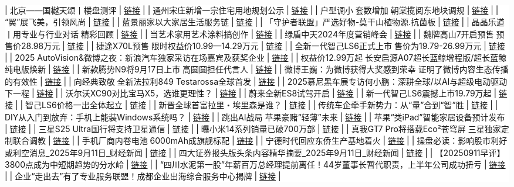 | 北京——国樾天颂丨楼盘测评 | [链接](https://bj.leju.com/news/2025-08-13/12067299705119678181590.shtml?source=pc_sina_index_auto&source_ext=pc_sina) |
| 通州宋庄新增一宗住宅用地规划公示 | [链接](https://bj.leju.com/news/2025-08-08/09097359390341436584918.shtml?source=pc_sina_index_auto&source_ext=pc_sina) |
| 户型调小 套数增加 朝棠揽阅东地块调规 | [链接](https://bj.leju.com/news/2025-08-08/08547359386496434221425.shtml?source=pc_sina_index_auto&source_ext=pc_sina) |
| “翼”展飞美，引领风尚 | [链接](https://m.live.leju.com/jiaju/bj/7173494828251550283.html) |
| 蓝景丽家以大家居生活服务链 | [链接](https://jiaju.sina.com.cn/news/20240313/7173626973573677302.shtml) |
| 「守护者联盟」严选好物-莫干山植物源.抗菌板 | [链接](https://jiaju.sina.com.cn/news/20240315/7170306622483661650.shtml) |
| 晶晶乐道丨用专业与行业对话 精彩回顾 | [链接](http://jiaju.sina.com.cn/zt/jingjingledao/) |
| 当艺术家用艺术涂料搞创作 | [链接](https://sh.jiaju.sina.com.cn/news/20240222/7166008703261674189.shtml) |
| 绿盾中天2024年度营销峰会 | [链接](https://jiaju.sina.com.cn/news/20240310/7172474598330794338.shtml) |
| 魏牌高山7开启预售 预售价28.98万元 | [链接](https://auto.sina.com.cn/newcar/x/2025-09-10/detail-infpzraz2374261.shtml) |
| 捷途X70L预售 限时权益价10.99—14.29万元 | [链接](https://auto.sina.com.cn/newcar/2025-09-10/detail-infpzraw7428134.shtml) |
| 全新一代智己LS6正式上市 售价为19.79-26.99万元 | [链接](https://auto.sina.com.cn/newcar/2025-09-10/detail-infpzraz2376461.shtml) |
| 2025 AutoVision&微博之夜：新浪汽车独家采访在场嘉宾及获奖企业 | [链接](http://video.sina.com.cn/p/auto/2025-09-10/detail-infpzkva4049603.d.html) |
| 权益价12.99万起 长安启源A07超长蓝鲸增程版/超长蓝鲸纯电版焕新 | [链接](https://auto.sina.com.cn/newcar/2025-09-10/detail-infpyprk7844452.shtml) |
| 新款腾势N9将9月17日上市 高圆圆担任代言人 | [链接](https://auto.sina.com.cn/newcar/2025-09-10/detail-infpyprr9637326.shtml) |
| 微博王巍：为微博获得大奖感到荣幸 证明了微博内容生态传播的有效性 | [链接](http://video.sina.com.cn/p/auto/2025-09-10/detail-infpzkva4034678.d.html) |
| 向经典致敬 全新法拉利849 Testarossa全球首发 | [链接](https://auto.sina.com.cn/newcar/2025-09-10/detail-infpyazs4521820.shtml) |
| 2025慕尼黑车展专访何小鹏：深耕全球/以AI与超级电动驱动下一程 | [链接](https://auto.sina.com.cn/news/hy/2025-09-10/detail-infpyyfm9477602.shtml) |
| 沃尔沃XC90对比宝马X5，选谁更理性？ | [链接](https://auto.sina.com.cn/guide/2025-09-10/detail-infpyiit9671057.shtml) |
| 蔚来全新ES8试驾开启 | [链接](https://s.weibo.com/weibo?q=%23%E8%94%9A%E6%9D%A5%E5%85%A8%E6%96%B0ES8%E8%AF%95%E9%A9%BE%E5%BC%80%E5%90%AF%23&c=spr_auto_trackid_5c89d7fe2afcc8ad) |
| 新一代智己LS6震撼上市19.79万起 | [链接](https://s.weibo.com/weibo?q=%23%E6%96%B0%E4%B8%80%E4%BB%A3%E6%99%BA%E5%B7%B1LS6%E9%9C%87%E6%92%BC%E4%B8%8A%E5%B8%8219.79%E4%B8%87%E8%B5%B7%23&c=spr_auto_trackid_5c89d7fe2afcc8ad) |
| 智己LS6价格一出全体起立 | [链接](https://s.weibo.com/weibo?q=%23%E6%99%BA%E5%B7%B1LS6%E4%BB%B7%E6%A0%BC%E4%B8%80%E5%87%BA%E5%85%A8%E4%BD%93%E8%B5%B7%E7%AB%8B%23&c=spr_auto_trackid_5c89d7fe2afcc8ad) |
| 新晋全球首富拉里・埃里森是谁？ | [链接](https://finance.sina.com.cn/stock/usstock/c/2025-09-11/doc-infpzvkz9100306.shtml) |
| 传统车企牵手新势力：从“量”合到“智”胜 | [链接](https://finance.sina.com.cn/tech/roll/2025-09-11/doc-infqanhr1899603.shtml) |
| DIY从入门到放弃：手机上能装Windows系统吗？ | [链接](https://finance.sina.com.cn/roll/2025-09-11/doc-infqanhq3470149.shtml) |
| 跳出AI战局  苹果豪赌“轻薄”未来 | [链接](https://finance.sina.com.cn/roll/2025-09-11/doc-infqanhn6963744.shtml) |
| 苹果“类iPad”智能家居设备预计发布 | [链接](https://finance.sina.com.cn/tech/digi/2024-09-29/doc-incqvxpn3263281.shtml) |
| 三星S25 Ultra国行将支持卫星通信 | [链接](https://finance.sina.com.cn/tech/roll/2024-09-29/doc-incqurtw9403351.shtml) |
| 曝小米14系列销量已破700万部 | [链接](https://finance.sina.com.cn/tech/roll/2024-09-29/doc-incqvhru3478463.shtml) |
| 真我GT7 Pro将搭载Eco²苍穹屏 三星独家定制联合调教 | [链接](https://finance.sina.com.cn/tech/2024-10-23/doc-inctpvrx6753575.shtml) |
| 手机厂商内卷电池 6000mAh成旗舰标配 | [链接](https://finance.sina.com.cn/tech/roll/2024-09-30/doc-incqvtfn5712425.shtml) |
| 宁德时代回应东侨生产基地着火 | [链接](https://finance.sina.com.cn/tech/digi/2024-09-30/doc-incqwusw8464552.shtml) |
| 操盘必读：影响股市利好或利空消息_2025年9月11日_财经新闻 | [链接](https://finance.sina.com.cn/stock/cpbd/2025-09-11/doc-infqanht8740184.shtml) |
| 四大证券报头版头条内容精华摘要_2025年9月11日_财经新闻 | [链接](https://finance.sina.com.cn/stock/y/2025-09-11/doc-infqanht8738749.shtml) |
| 【20250911早评】3800点成为中短期趋势的分水岭 | [链接](https://finance.sina.com.cn/tech/roll/2025-09-10/doc-infpzraz2375444.shtml) |
| “四川水泥第一股”年薪百万总经理提前离任！44岁董事长暂代职责，上半年公司成功扭亏 | [链接](https://finance.sina.com.cn/tech/roll/2025-09-10/doc-infpzepi9417415.shtml) |
| 企业“走出去”有了专业服务联盟！成都企业出海综合服务中心揭牌 | [链接](https://finance.sina.com.cn/tech/roll/2025-09-10/doc-infpzepa7639680.shtml) |
